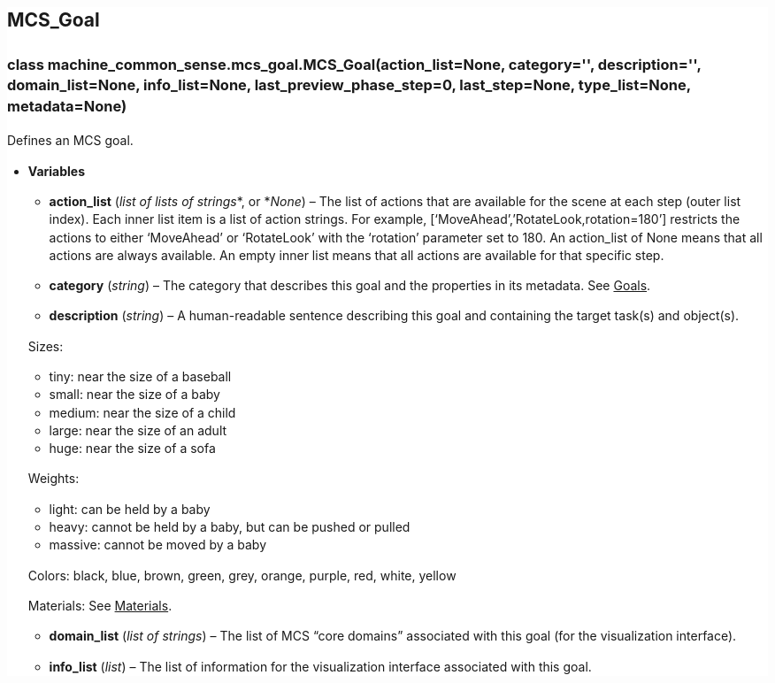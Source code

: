 
## MCS_Goal


### class machine_common_sense.mcs_goal.MCS_Goal(action_list=None, category='', description='', domain_list=None, info_list=None, last_preview_phase_step=0, last_step=None, type_list=None, metadata=None)
Defines an MCS goal.


* **Variables**

    
    * **action_list** (*list of lists of strings**, or **None*) – The list of actions that are available for the scene at each step
    (outer list index).  Each inner list item is a list of action strings.
    For example, [‘MoveAhead’,’RotateLook,rotation=180’] restricts the
    actions to either ‘MoveAhead’ or ‘RotateLook’ with the ‘rotation’
    parameter set to 180. An action_list of None means that all
    actions are always available. An empty inner list means that all
    actions are available for that specific step.


    * **category** (*string*) – The category that describes this goal and the properties in its
    metadata. See [Goals](#Goals).


    * **description** (*string*) – A human-readable sentence describing this goal and containing
    the target task(s) and object(s).

    Sizes:
    - tiny: near the size of a baseball
    - small: near the size of a baby
    - medium: near the size of a child
    - large: near the size of an adult
    - huge: near the size of a sofa

    Weights:
    - light: can be held by a baby
    - heavy: cannot be held by a baby, but can be pushed or pulled
    - massive: cannot be moved by a baby

    Colors:
    black, blue, brown, green, grey, orange, purple, red, white, yellow

    Materials:
    See [Materials](#Materials).



    * **domain_list** (*list of strings*) – The list of MCS “core domains” associated with this goal (for the
    visualization interface).


    * **info_list** (*list*) – The list of information for the visualization interface associated
    with this goal.
